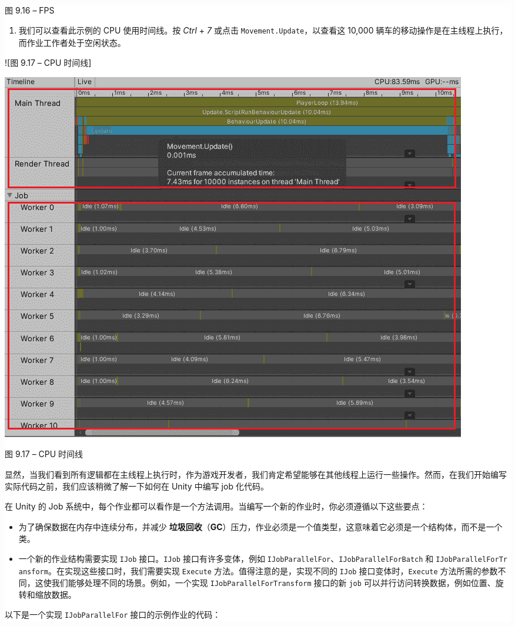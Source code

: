 图 9.16 – FPS

1.  我们可以查看此示例的 CPU 使用时间线。按 *Ctrl* + *7* 或点击 `Movement.Update`，以查看这 10,000 辆车的移动操作是在主线程上执行，而作业工作者处于空闲状态。

![图 9.17 – CPU 时间线]

![图片](img/Figure_9.17_B17146.jpg)

图 9.17 – CPU 时间线

显然，当我们看到所有逻辑都在主线程上执行时，作为游戏开发者，我们肯定希望能够在其他线程上运行一些操作。然而，在我们开始编写实际代码之前，我们应该稍微了解一下如何在 Unity 中编写 job 化代码。

在 Unity 的 Job 系统中，每个作业都可以看作是一个方法调用。当编写一个新的作业时，你必须遵循以下这些要点：

+   为了确保数据在内存中连续分布，并减少 **垃圾回收**（**GC**）压力，作业必须是一个值类型，这意味着它必须是一个结构体，而不是一个类。

+   一个新的作业结构需要实现 `IJob` 接口。`IJob` 接口有许多变体，例如 `IJobParallelFor`、`IJobParallelForBatch` 和 `IJobParallelForTransform`。在实现这些接口时，我们需要实现 `Execute` 方法。值得注意的是，实现不同的 `IJob` 接口变体时，`Execute` 方法所需的参数不同，这使我们能够处理不同的场景。例如，一个实现 `IJobParallelForTransform` 接口的新 `job` 可以并行访问转换数据，例如位置、旋转和缩放数据。

以下是一个实现 `IJobParallelFor` 接口的示例作业的代码：
